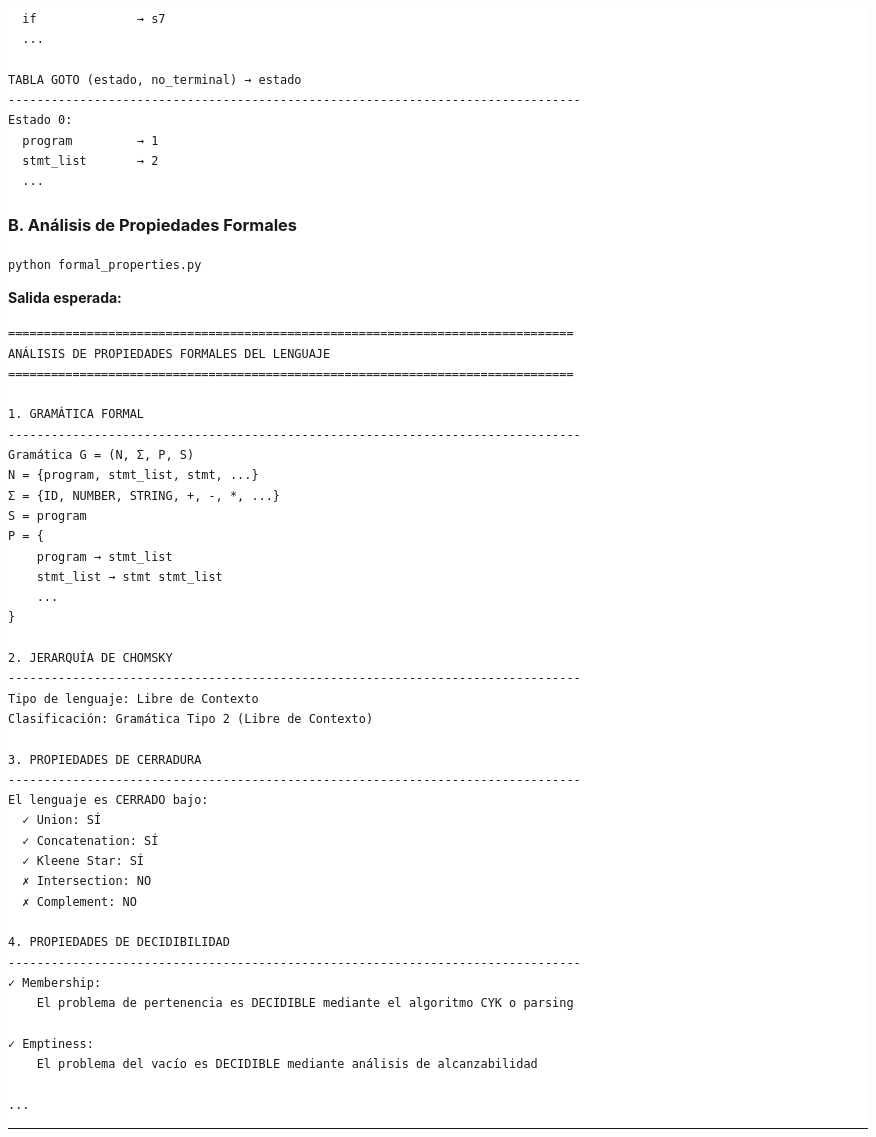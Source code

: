 ```
  if              → s7
  ...

TABLA GOTO (estado, no_terminal) → estado
--------------------------------------------------------------------------------
Estado 0:
  program         → 1
  stmt_list       → 2
  ...
```

### B. Análisis de Propiedades Formales
```bash
python formal_properties.py
```

**Salida esperada:**
```
===============================================================================
ANÁLISIS DE PROPIEDADES FORMALES DEL LENGUAJE
===============================================================================

1. GRAMÁTICA FORMAL
--------------------------------------------------------------------------------
Gramática G = (N, Σ, P, S)
N = {program, stmt_list, stmt, ...}
Σ = {ID, NUMBER, STRING, +, -, *, ...}
S = program
P = {
    program → stmt_list
    stmt_list → stmt stmt_list
    ...
}

2. JERARQUÍA DE CHOMSKY
--------------------------------------------------------------------------------
Tipo de lenguaje: Libre de Contexto
Clasificación: Gramática Tipo 2 (Libre de Contexto)

3. PROPIEDADES DE CERRADURA
--------------------------------------------------------------------------------
El lenguaje es CERRADO bajo:
  ✓ Union: SÍ
  ✓ Concatenation: SÍ
  ✓ Kleene Star: SÍ
  ✗ Intersection: NO
  ✗ Complement: NO

4. PROPIEDADES DE DECIDIBILIDAD
--------------------------------------------------------------------------------
✓ Membership:
    El problema de pertenencia es DECIDIBLE mediante el algoritmo CYK o parsing

✓ Emptiness:
    El problema del vacío es DECIDIBLE mediante análisis de alcanzabilidad
    
...
```

---